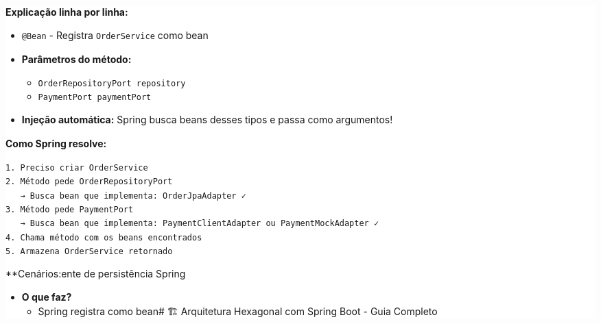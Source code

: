**Explicação linha por linha:**

- `@Bean` - Registra `OrderService` como bean

- **Parâmetros do método:**
  - `OrderRepositoryPort repository`
  - `PaymentPort paymentPort`
  
- **Injeção automática:** Spring busca beans desses tipos e passa como argumentos!

**Como Spring resolve:**

```
1. Preciso criar OrderService
2. Método pede OrderRepositoryPort
   → Busca bean que implementa: OrderJpaAdapter ✓
3. Método pede PaymentPort
   → Busca bean que implementa: PaymentClientAdapter ou PaymentMockAdapter ✓
4. Chama método com os beans encontrados
5. Armazena OrderService retornado
```

**Cenários:ente de persistência Spring

- **O que faz?**
  - Spring registra como bean# 🏗️ Arquitetura Hexagonal com Spring Boot - Guia Completo
